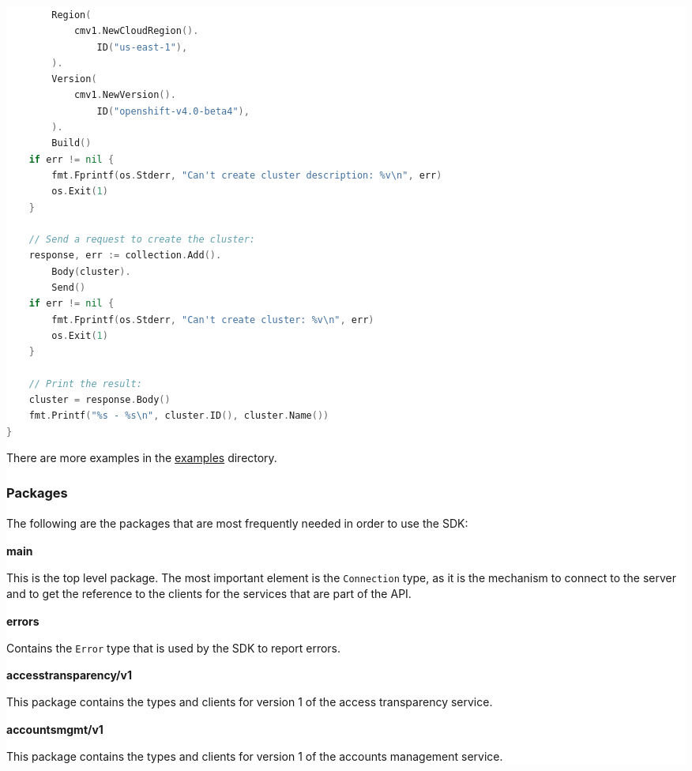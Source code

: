 ```go
		Region(
			cmv1.NewCloudRegion().
				ID("us-east-1"),
		).
		Version(
			cmv1.NewVersion().
				ID("openshift-v4.0-beta4"),
		).
		Build()
	if err != nil {
		fmt.Fprintf(os.Stderr, "Can't create cluster description: %v\n", err)
		os.Exit(1)
	}

	// Send a request to create the cluster:
	response, err := collection.Add().
		Body(cluster).
		Send()
	if err != nil {
		fmt.Fprintf(os.Stderr, "Can't create cluster: %v\n", err)
		os.Exit(1)
	}

	// Print the result:
	cluster = response.Body()
	fmt.Printf("%s - %s\n", cluster.ID(), cluster.Name())
}
```

There are more examples in the [examples](examples) directory.

### Packages

The following are the packages that are most frequently needed in order to use
the SDK:

**main**

This is the top level package. The most important element is the `Connection`
type, as it is the mechanism to connect to the server and to get the reference
to the clients for the services that are part of the API.

**errors**

Contains the `Error` type that is used by the SDK to report errors.

**accesstransparency/v1** 

This package contains the types and clients for version 1 of the access
transparency service.

**accountsmgmt/v1**

This package contains the types and clients for version 1 of the accounts
management service.
